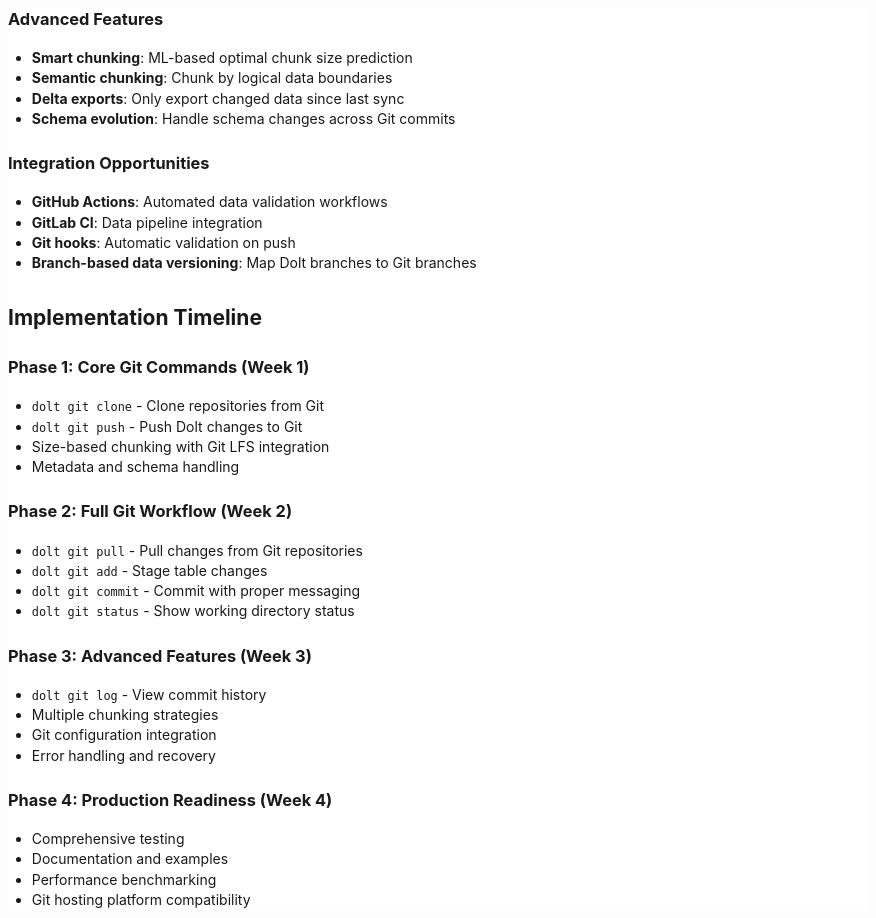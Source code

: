 ### Advanced Features
- **Smart chunking**: ML-based optimal chunk size prediction
- **Semantic chunking**: Chunk by logical data boundaries
- **Delta exports**: Only export changed data since last sync
- **Schema evolution**: Handle schema changes across Git commits

### Integration Opportunities
- **GitHub Actions**: Automated data validation workflows
- **GitLab CI**: Data pipeline integration
- **Git hooks**: Automatic validation on push
- **Branch-based data versioning**: Map Dolt branches to Git branches

## Implementation Timeline

### Phase 1: Core Git Commands (Week 1)
- `dolt git clone` - Clone repositories from Git
- `dolt git push` - Push Dolt changes to Git
- Size-based chunking with Git LFS integration
- Metadata and schema handling

### Phase 2: Full Git Workflow (Week 2)
- `dolt git pull` - Pull changes from Git repositories
- `dolt git add` - Stage table changes
- `dolt git commit` - Commit with proper messaging
- `dolt git status` - Show working directory status

### Phase 3: Advanced Features (Week 3)
- `dolt git log` - View commit history
- Multiple chunking strategies
- Git configuration integration
- Error handling and recovery

### Phase 4: Production Readiness (Week 4)
- Comprehensive testing
- Documentation and examples
- Performance benchmarking
- Git hosting platform compatibility